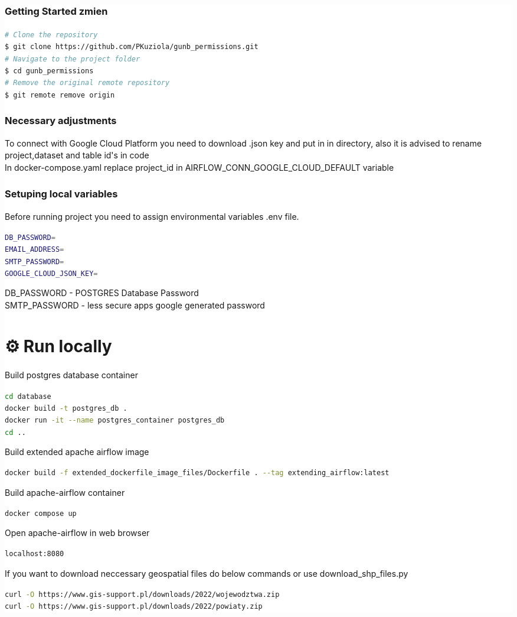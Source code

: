 ### Getting Started zmien

```bash
# Clone the repository
$ git clone https://github.com/PKuziola/gunb_permissions.git
# Navigate to the project folder
$ cd gunb_permissions
# Remove the original remote repository
$ git remote remove origin
```
### Necessary adjustments

To connect with Google Cloud Platform you need to download .json key and put in in directory, also it is advised to rename project,dataset and table id's in code<br>
In docker-compose.yaml replace project_id in AIRFLOW_CONN_GOOGLE_CLOUD_DEFAULT variable

### Setuping local variables

Before running project you need to assign environmental variables .env file.

```bash
DB_PASSWORD=        
EMAIL_ADDRESS=      
SMTP_PASSWORD= 
GOOGLE_CLOUD_JSON_KEY=
```
DB_PASSWORD - POSTGRES Database Password<br>
SMTP_PASSWORD - less secure apps google generated password


# ⚙️ Run locally

Build postgres database container
```bash
cd database
docker build -t postgres_db .
docker run -it --name postgres_container postgres_db
cd ..
```

Build extended apache airflow image
```bash
docker build -f extended_dockerfile_image_files/Dockerfile . --tag extending_airflow:latest
```
Build apache-airflow container
```bash
docker compose up
```
Open apache-airflow in web browser
```bash
localhost:8080
```

If you want to download neccessary geospatial files do below commands or use download_shp_files.py
```bash
curl -O https://www.gis-support.pl/downloads/2022/wojewodztwa.zip
curl -O https://www.gis-support.pl/downloads/2022/powiaty.zip
```
